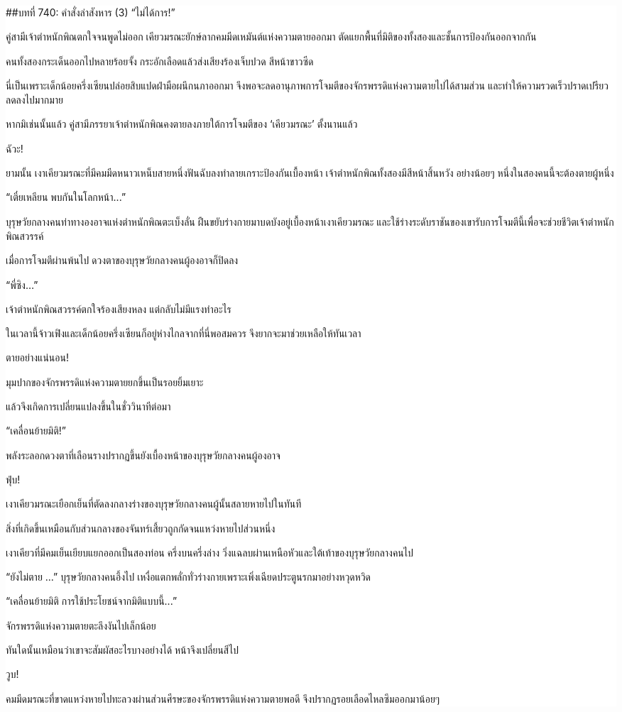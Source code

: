 ##บทที่ 740: คำสั่งล่าสังหาร (3)
“ไม่ได้การ!”

คู่สามีเจ้าตำหนักพิณตกใจจนพูดไม่ออก เคียวมรณะยักษ์ลากคมมีดเหมันต์แห่งความตายออกมา ตัดแยกพื้นที่มิติของทั้งสองและชั้นการป้องกันออกจากกัน

คนทั้งสองกระเด็นออกไปหลายร้อยจั้ง กระอักเลือดแล้วส่งเสียงร้องเจ็บปวด สีหน้าขาวซีด

นี่เป็นเพราะเด็กน้อยครึ่งเซียนปล่อยสิบแปดฝ่ามือผนึกนภาออกมา จึงพอจะลดอานุภาพการโจมตีของจักรพรรดิแห่งความตายไปได้สามส่วน และทำให้ความรวดเร็วปราดเปรียวลดลงไปมากมาย

หากมิเช่นนั้นแล้ว คู่สามีภรรยาเจ้าตำหนักพิณคงตายลงภายใต้การโจมตีของ ‘เคียวมรณะ’ ตั้งนานแล้ว

ฉัวะ!

ยามนั้น เงาเคียวมรณะที่มีคมมีดหนาวเหน็บสายหนึ่งฟันฉับลงทำลายเกราะป้องกันเบื้องหน้า เจ้าตำหนักพิณทั้งสองมีสีหน้าสิ้นหวัง อย่างน้อยๆ หนึ่งในสองคนนี้จะต้องตายผู้หนึ่ง

“เตี๋ยเหลียน พบกันในโลกหน้า...”

บุรุษวัยกลางคนท่าทางองอาจแห่งตำหนักพิณตะเบ็งลั่น ฝืนขยับร่างกายมาบดบังอยู่เบื้องหน้าเงาเคียวมรณะ และใช้ร่างระดับราชันของเขารับการโจมตีนี้เพื่อจะช่วยชีวิตเจ้าตำหนักพิณสวรรค์

เมื่อการโจมตีผ่านพ้นไป ดวงตาของบุรุษวัยกลางคนผู้องอาจก็ปิดลง

“พี่ซิง…”

เจ้าตำหนักพิณสวรรค์ตกใจร้องเสียงหลง แต่กลับไม่มีแรงทำอะไร

ในเวลานี้จ้าวเฟิงและเด็กน้อยครึ่งเซียนก็อยู่ห่างไกลจากที่นี่พอสมควร จึงยากจะมาช่วยเหลือให้ทันเวลา

ตายอย่างแน่นอน!

มุมปากของจักรพรรดิแห่งความตายยกขึ้นเป็นรอยยิ้มเยาะ

แล้วจึงเกิดการเปลี่ยนแปลงขึ้นในชั่ววินาทีต่อมา

“เคลื่อนย้ายมิติ!”

พลังระลอกดวงตาที่เลือนรางปรากฏขึ้นยังเบื้องหน้าของบุรุษวัยกลางคนผู้องอาจ

ฟุ่บ!

เงาเคียวมรณะเยือกเย็นที่ตัดลงกลางร่างของบุรุษวัยกลางคนผู้นั้นสลายหายไปในทันที

สิ่งที่เกิดขึ้นเหมือนกับส่วนกลางของจันทร์เสี้ยวถูกกัดจนแหว่งหายไปส่วนหนึ่ง

เงาเคียวที่มีคมเย็นเยียบแยกออกเป็นสองท่อน ครึ่งบนครึ่งล่าง วิ่งแฉลบผ่านเหนือหัวและใต้เท้าของบุรุษวัยกลางคนไป

“ยังไม่ตาย ...” บุรุษวัยกลางคนอึ้งไป เหงื่อแตกพลั่กทั่วร่างกายเพราะเพิ่งเฉียดประตูนรกมาอย่างหวุดหวิด

“เคลื่อนย้ายมิติ การใช้ประโยชน์จากมิติแบบนี้...”

จักรพรรดิแห่งความตายตะลึงงันไปเล็กน้อย

ทันใดนั้นเหมือนว่าเขาจะสัมผัสอะไรบางอย่างได้ หน้าจึงเปลี่ยนสีไป

วูบ!

คมมีดมรณะที่ขาดแหว่งหายไปทะลวงผ่านส่วนศีรษะของจักรพรรดิแห่งความตายพอดี จึงปรากฏรอยเลือดไหลซึมออกมาน้อยๆ
